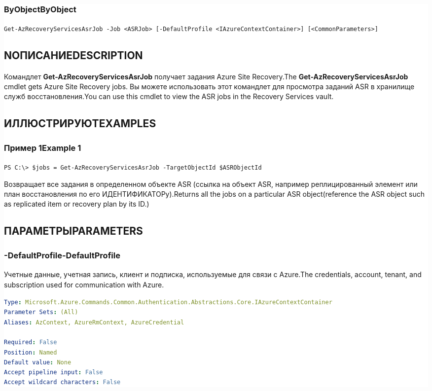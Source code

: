 ### <span data-ttu-id="4127f-107">ByObject</span><span class="sxs-lookup"><span data-stu-id="4127f-107">ByObject</span></span>
```
Get-AzRecoveryServicesAsrJob -Job <ASRJob> [-DefaultProfile <IAzureContextContainer>] [<CommonParameters>]
```

## <span data-ttu-id="4127f-108">NОПИСАНИЕ</span><span class="sxs-lookup"><span data-stu-id="4127f-108">DESCRIPTION</span></span>
<span data-ttu-id="4127f-109">Командлет **Get-AzRecoveryServicesAsrJob** получает задания Azure Site Recovery.</span><span class="sxs-lookup"><span data-stu-id="4127f-109">The **Get-AzRecoveryServicesAsrJob** cmdlet gets Azure Site Recovery jobs.</span></span>
<span data-ttu-id="4127f-110">Вы можете использовать этот командлет для просмотра заданий ASR в хранилище служб восстановления.</span><span class="sxs-lookup"><span data-stu-id="4127f-110">You can use this cmdlet to view the ASR jobs in the Recovery Services vault.</span></span>

## <span data-ttu-id="4127f-111">ИЛЛЮСТРИРУЮТ</span><span class="sxs-lookup"><span data-stu-id="4127f-111">EXAMPLES</span></span>

### <span data-ttu-id="4127f-112">Пример 1</span><span class="sxs-lookup"><span data-stu-id="4127f-112">Example 1</span></span>
```
PS C:\> $jobs = Get-AzRecoveryServicesAsrJob -TargetObjectId $ASRObjectId
```

<span data-ttu-id="4127f-113">Возвращает все задания в определенном объекте ASR (ссылка на объект ASR, например реплицированный элемент или план восстановления по его ИДЕНТИФИКАТОРу).</span><span class="sxs-lookup"><span data-stu-id="4127f-113">Returns all the jobs on a particular ASR object(reference the ASR object such as replicated item or recovery plan by its ID.)</span></span> 

## <span data-ttu-id="4127f-114">ПАРАМЕТРЫ</span><span class="sxs-lookup"><span data-stu-id="4127f-114">PARAMETERS</span></span>

### <span data-ttu-id="4127f-115">-DefaultProfile</span><span class="sxs-lookup"><span data-stu-id="4127f-115">-DefaultProfile</span></span>
<span data-ttu-id="4127f-116">Учетные данные, учетная запись, клиент и подписка, используемые для связи с Azure.</span><span class="sxs-lookup"><span data-stu-id="4127f-116">The credentials, account, tenant, and subscription used for communication with Azure.</span></span>


```yaml
Type: Microsoft.Azure.Commands.Common.Authentication.Abstractions.Core.IAzureContextContainer
Parameter Sets: (All)
Aliases: AzContext, AzureRmContext, AzureCredential

Required: False
Position: Named
Default value: None
Accept pipeline input: False
Accept wildcard characters: False
```
